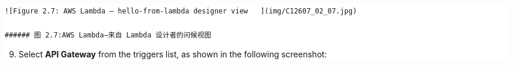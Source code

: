     ![Figure 2.7: AWS Lambda – hello-from-lambda designer view   ](img/C12607_02_07.jpg)

    ###### 图 2.7:AWS Lambda–来自 Lambda 设计者的问候视图

9.  Select **API Gateway** from the triggers list, as shown in the following screenshot:

